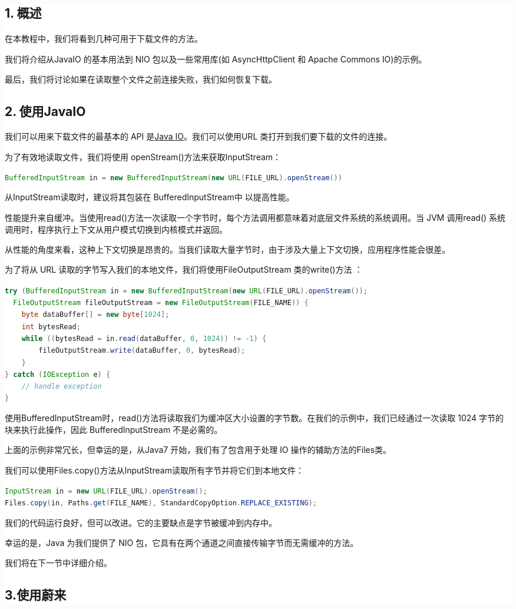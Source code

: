 ## 1. 概述

在本教程中，我们将看到几种可用于下载文件的方法。

我们将介绍从JavaIO 的基本用法到 NIO 包以及一些常用库(如 AsyncHttpClient 和 Apache Commons IO)的示例。

最后，我们将讨论如果在读取整个文件之前连接失败，我们如何恢复下载。

## 2. 使用JavaIO

我们可以用来下载文件的最基本的 API 是[Java IO](https://docs.oracle.com/en/java/javase/11/docs/api/java.base/java/io/package-summary.html)。我们可以使用URL 类打开到我们要下载的文件的连接。

为了有效地读取文件，我们将使用 openStream()方法来获取InputStream：

```java
BufferedInputStream in = new BufferedInputStream(new URL(FILE_URL).openStream())
```

从InputStream读取时，建议将其包装在 BufferedInputStream中 以提高性能。

性能提升来自缓冲。当使用read()方法一次读取一个字节时，每个方法调用都意味着对底层文件系统的系统调用。当 JVM 调用read() 系统调用时，程序执行上下文从用户模式切换到内核模式并返回。

从性能的角度来看，这种上下文切换是昂贵的。当我们读取大量字节时，由于涉及大量上下文切换，应用程序性能会很差。

为了将从 URL 读取的字节写入我们的本地文件，我们将使用FileOutputStream 类的write()方法 ：

```java
try (BufferedInputStream in = new BufferedInputStream(new URL(FILE_URL).openStream());
  FileOutputStream fileOutputStream = new FileOutputStream(FILE_NAME)) {
    byte dataBuffer[] = new byte[1024];
    int bytesRead;
    while ((bytesRead = in.read(dataBuffer, 0, 1024)) != -1) {
        fileOutputStream.write(dataBuffer, 0, bytesRead);
    }
} catch (IOException e) {
    // handle exception
}
```

使用BufferedInputStream时，read()方法将读取我们为缓冲区大小设置的字节数。在我们的示例中，我们已经通过一次读取 1024 字节的块来执行此操作，因此 BufferedInputStream 不是必需的。

上面的示例非常冗长，但幸运的是，从Java7 开始，我们有了包含用于处理 IO 操作的辅助方法的Files类。

我们可以使用Files.copy()方法从InputStream读取所有字节并将它们到本地文件：

```java
InputStream in = new URL(FILE_URL).openStream();
Files.copy(in, Paths.get(FILE_NAME), StandardCopyOption.REPLACE_EXISTING);
```

我们的代码运行良好，但可以改进。它的主要缺点是字节被缓冲到内存中。

幸运的是，Java 为我们提供了 NIO 包，它具有在两个通道之间直接传输字节而无需缓冲的方法。

我们将在下一节中详细介绍。

## 3.使用蔚来

